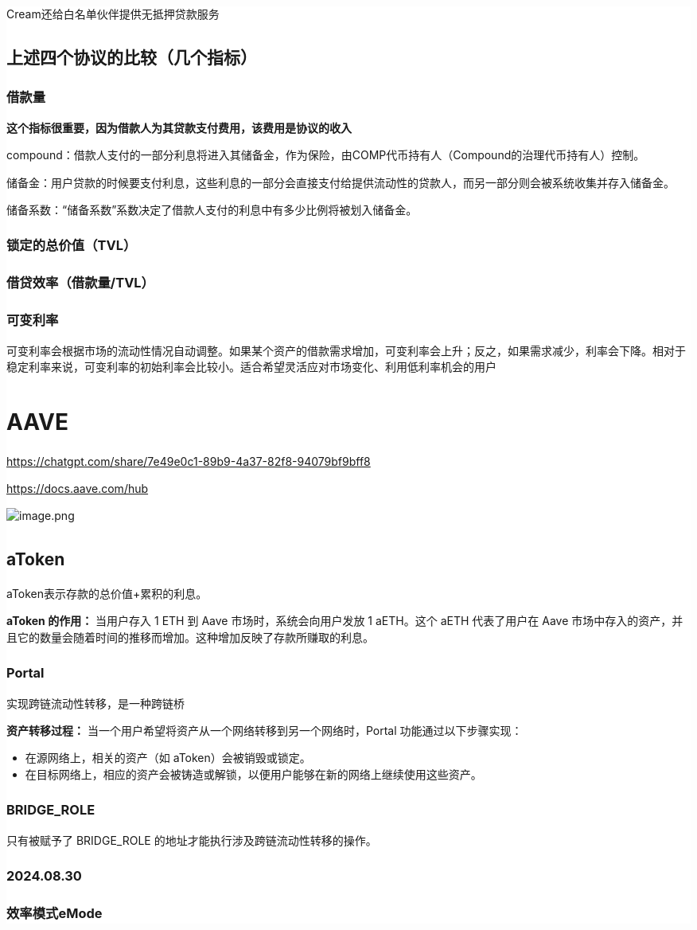 Cream还给白名单伙伴提供无抵押贷款服务

## 上述四个协议的比较（几个指标）

### **借款量**

**这个指标很重要，因为借款人为其贷款支付费用，该费用是协议的收入**

compound：借款人支付的一部分利息将进入其储备金，作为保险，由COMP代币持有人（Compound的治理代币持有人）控制。

储备金：用户贷款的时候要支付利息，这些利息的一部分会直接支付给提供流动性的贷款人，而另一部分则会被系统收集并存入储备金。

储备系数：“储备系数”系数决定了借款人支付的利息中有多少比例将被划入储备金。

### 锁定的总价值（TVL）

### **借贷效率（借款量/TVL）**

### 可变利率

可变利率会根据市场的流动性情况自动调整。如果某个资产的借款需求增加，可变利率会上升；反之，如果需求减少，利率会下降。相对于稳定利率来说，可变利率的初始利率会比较小。适合希望灵活应对市场变化、利用低利率机会的用户

# AAVE
https://chatgpt.com/share/7e49e0c1-89b9-4a37-82f8-94079bf9bff8

https://docs.aave.com/hub

![image.png](https://prod-files-secure.s3.us-west-2.amazonaws.com/a6ca9822-e902-41f9-90d9-747f9ae75db0/1beece2b-10c2-4cd6-853d-c907a4cbf713/image.png)

## aToken

aToken表示存款的总价值+累积的利息。

**aToken 的作用：** 当用户存入 1 ETH 到 Aave 市场时，系统会向用户发放 1 aETH。这个 aETH 代表了用户在 Aave 市场中存入的资产，并且它的数量会随着时间的推移而增加。这种增加反映了存款所赚取的利息。

### Portal

实现跨链流动性转移，是一种跨链桥

**资产转移过程：** 当一个用户希望将资产从一个网络转移到另一个网络时，Portal 功能通过以下步骤实现：

- 在源网络上，相关的资产（如 aToken）会被销毁或锁定。
- 在目标网络上，相应的资产会被铸造或解锁，以便用户能够在新的网络上继续使用这些资产。

### BRIDGE_ROLE

只有被赋予了 BRIDGE_ROLE 的地址才能执行涉及跨链流动性转移的操作。

### 2024.08.30

### 效率模式eMode
